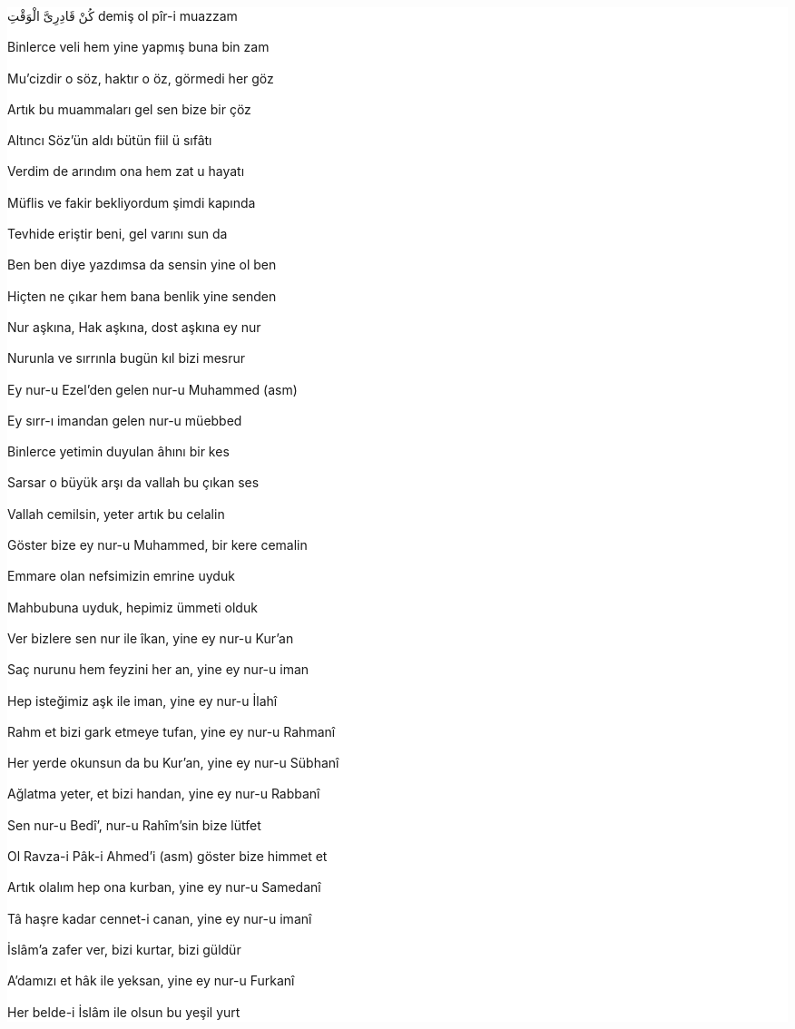 <span class="arabic" dir="rtl">كُنْ قَادِرِىَّ الْوَقْتِ</span> demiş ol pîr-i muazzam

Binlerce veli hem yine yapmış buna bin zam

Mu’cizdir o söz, haktır o öz, görmedi her göz

Artık bu muammaları gel sen bize bir çöz

Altıncı Söz’ün aldı bütün fiil ü sıfâtı

Verdim de arındım ona hem zat u hayatı

Müflis ve fakir bekliyordum şimdi kapında

Tevhide eriştir beni, gel varını sun da

Ben ben diye yazdımsa da sensin yine ol ben

Hiçten ne çıkar hem bana benlik yine senden

Nur aşkına, Hak aşkına, dost aşkına ey nur

Nurunla ve sırrınla bugün kıl bizi mesrur

Ey nur-u Ezel’den gelen nur-u Muhammed (asm)

Ey sırr-ı imandan gelen nur-u müebbed

Binlerce yetimin duyulan âhını bir kes

Sarsar o büyük arşı da vallah bu çıkan ses

Vallah cemilsin, yeter artık bu celalin

Göster bize ey nur-u Muhammed, bir kere cemalin

Emmare olan nefsimizin emrine uyduk

Mahbubuna uyduk, hepimiz ümmeti olduk

Ver bizlere sen nur ile îkan, yine ey nur-u Kur’an

Saç nurunu hem feyzini her an, yine ey nur-u iman

Hep isteğimiz aşk ile iman, yine ey nur-u İlahî

Rahm et bizi gark etmeye tufan, yine ey nur-u Rahmanî

Her yerde okunsun da bu Kur’an, yine ey nur-u Sübhanî

Ağlatma yeter, et bizi handan, yine ey nur-u Rabbanî

Sen nur-u Bedî’, nur-u Rahîm’sin bize lütfet

Ol Ravza-i Pâk-i Ahmed’i (asm) göster bize himmet et

Artık olalım hep ona kurban, yine ey nur-u Samedanî

Tâ haşre kadar cennet-i canan, yine ey nur-u imanî

İslâm’a zafer ver, bizi kurtar, bizi güldür

A’damızı et hâk ile yeksan, yine ey nur-u Furkanî

Her belde-i İslâm ile olsun bu yeşil yurt
